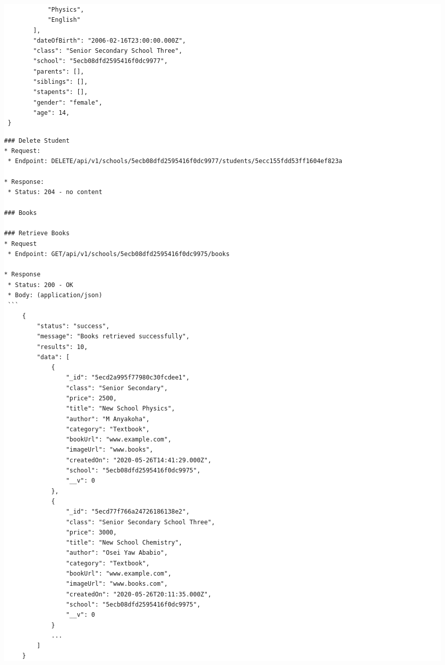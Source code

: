                 "Physics",
                "English"
            ],
            "dateOfBirth": "2006-02-16T23:00:00.000Z",
            "class": "Senior Secondary School Three",
            "school": "5ecb08dfd2595416f0dc9977",
            "parents": [],
            "siblings": [],
            "stapents": [],
            "gender": "female",
            "age": 14,
     }
   ```  
### Delete Student
* Request:
    * Endpoint: DELETE/api/v1/schools/5ecb08dfd2595416f0dc9977/students/5ecc155fdd53ff1604ef823a

* Response: 
    * Status: 204 - no content
    
### Books

### Retrieve Books
* Request
    * Endpoint: GET/api/v1/schools/5ecb08dfd2595416f0dc9975/books

* Response
    * Status: 200 - OK
    * Body: (application/json)
    ```
        {
            "status": "success",
            "message": "Books retrieved successfully",
            "results": 10,
            "data": [
                {
                    "_id": "5ecd2a995f77980c30fcdee1",
                    "class": "Senior Secondary",
                    "price": 2500,
                    "title": "New School Physics",
                    "author": "M Anyakoha",
                    "category": "Textbook",
                    "bookUrl": "www.example.com",
                    "imageUrl": "www.books",
                    "createdOn": "2020-05-26T14:41:29.000Z",
                    "school": "5ecb08dfd2595416f0dc9975",
                    "__v": 0
                },
                {
                    "_id": "5ecd77f766a24726186138e2",
                    "class": "Senior Secondary School Three",
                    "price": 3000,
                    "title": "New School Chemistry",
                    "author": "Osei Yaw Ababio",
                    "category": "Textbook",
                    "bookUrl": "www.example.com",
                    "imageUrl": "www.books.com",
                    "createdOn": "2020-05-26T20:11:35.000Z",
                    "school": "5ecb08dfd2595416f0dc9975",
                    "__v": 0
                }
                ...
            ]
        }
   ```